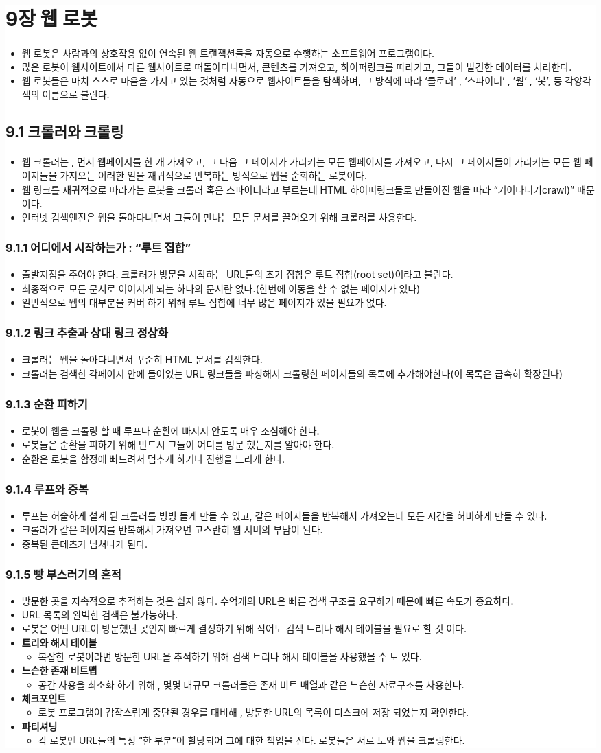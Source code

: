 # 9장 웹 로봇

- 웹 로봇은 사람과의 상호작용 없이 연속된 웹 트랜잭션들을 자동으로 수행하는 소프트웨어 프로그램이다.
- 많은 로봇이 웹사이트에서 다른 웹사이트로 떠돌아다니면서, 콘텐츠를 가져오고, 하이퍼링크를 따라가고, 그들이 발견한 데이터를 처리한다.
- 웹 로봇들은 마치 스스로 마음을 가지고 있는 것처럼 자동으로 웹사이트들을 탐색하며, 그 방식에 따라 ‘클로러’ , ‘스파이더’ , ’웜’ , ‘봇’, 등 각양각색의 이름으로 불린다.

## 9.1 크롤러와 크롤링

- 웹 크롤러는 , 먼저 웹페이지를 한 개 가져오고, 그 다음 그 페이지가 가리키는 모든 웹페이지를 가져오고, 다시 그 페이지들이 가리키는 모든 웹 페이지들을 가져오는 이러한 일을 재귀적으로 반복하는 방식으로 웹을 순회하는 로봇이다.
- 웹 링크를 재귀적으로 따라가는 로봇을 크롤러 혹은 스파이더라고 부르는데 HTML 하이퍼링크들로 만들어진 웹을 따라 “기어다니기crawl)” 때문이다.
- 인터넷 검색엔진은 웹을 돌아다니면서 그들이 만나는 모든 문서를 끌어오기 위해 크롤러를 사용한다.

### 9.1.1 어디에서 시작하는가 : “루트 집합”

- 출발지점을 주어야 한다. 크롤러가 방문을 시작하는 URL들의 초기 집합은 루트 집합(root set)이라고 불린다.
- 최종적으로 모든 문서로 이어지게 되는 하나의 문서란 없다.(한번에 이동을 할 수 없는 페이지가 있다)
- 일반적으로 웹의 대부분을 커버 하기 위해 루트 집합에 너무 많은 페이지가 있을 필요가 없다.

### 9.1.2 링크 추출과 상대 링크 정상화

- 크롤러는 웹을 돌아다니면서 꾸준히 HTML 문서를 검색한다.
- 크롤러는 검색한 각페이지 안에 들어있는 URL 링크들을 파싱해서 크롤링한 페이지들의 목록에 추가해야한다(이 목록은 급속히 확장된다)

### 9.1.3 순환 피하기

- 로봇이 웹을 크롤링 할 때 루프나 순환에 빠지지 안도록 매우 조심해야 한다.
- 로봇들은 순환을 피하기 위해 반드시 그들이 어디를 방문 했는지를 알아야 한다.
- 순환은 로봇을 함정에 빠드려서 멈추게 하거나 진행을 느리게 한다.

### 9.1.4 루프와 중복

- 루프는 허술하게 설계 된 크롤러를 빙빙 돌게 만들 수 있고, 같은 페이지들을 반복해서 가져오는데 모든 시간을 허비하게 만들 수 있다.
- 크롤러가 같은 페이지를 반복해서 가져오면 고스란히 웹 서버의 부담이 된다.
- 중복된 콘테츠가 넘쳐나게 된다.

### 9.1.5 빵 부스러기의 흔적

- 방문한 곳을 지속적으로 추적하는 것은 쉽지 않다. 수억개의 URL은 빠른 검색 구조를 요구하기 때문에 빠른 속도가 중요하다.
- URL 목록의 완벽한 검색은 불가능하다.
- 로봇은 어떤 URL이 방문했던 곳인지 빠르게 결정하기 위해 적어도 검색 트리나 해시 테이블을 필요로 할 것 이다.
- **트리와 해시 테이블**
    - 복잡한 로봇이라면 방문한 URL을 추적하기 위해 검색 트리나 해시 테이블을 사용했을 수 도 있다.
- **느슨한 존재 비트맵**
    - 공간 사용을 최소화 하기 위해 , 몇몇 대규모 크롤러들은 존재 비트 배열과 같은 느슨한 자료구조를 사용한다.
- **체크포인트**
    - 로봇 프로그램이 갑작스럽게 중단될 경우를 대비해 , 방문한 URL의 목록이 디스크에 저장 되었는지 확인한다.
- **파티셔닝**
    - 각 로봇엔 URL들의 특정 “한 부분”이 할당되어 그에 대한 책임을 진다. 로봇들은 서로 도와 웹을 크롤링한다.
